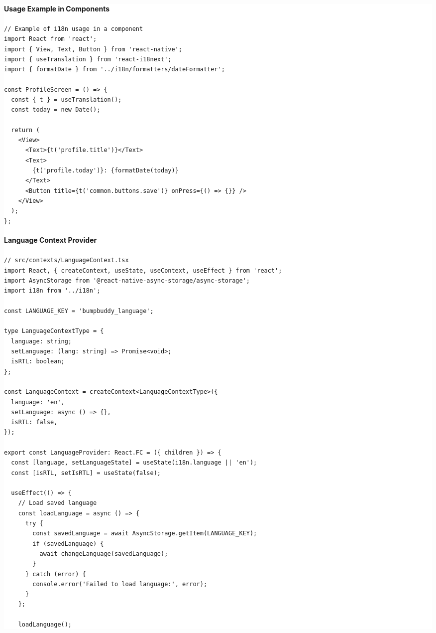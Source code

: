 #### Usage Example in Components

```tsx
// Example of i18n usage in a component
import React from 'react';
import { View, Text, Button } from 'react-native';
import { useTranslation } from 'react-i18next';
import { formatDate } from '../i18n/formatters/dateFormatter';

const ProfileScreen = () => {
  const { t } = useTranslation();
  const today = new Date();

  return (
    <View>
      <Text>{t('profile.title')}</Text>
      <Text>
        {t('profile.today')}: {formatDate(today)}
      </Text>
      <Button title={t('common.buttons.save')} onPress={() => {}} />
    </View>
  );
};
```

#### Language Context Provider

```tsx
// src/contexts/LanguageContext.tsx
import React, { createContext, useState, useContext, useEffect } from 'react';
import AsyncStorage from '@react-native-async-storage/async-storage';
import i18n from '../i18n';

const LANGUAGE_KEY = 'bumpbuddy_language';

type LanguageContextType = {
  language: string;
  setLanguage: (lang: string) => Promise<void>;
  isRTL: boolean;
};

const LanguageContext = createContext<LanguageContextType>({
  language: 'en',
  setLanguage: async () => {},
  isRTL: false,
});

export const LanguageProvider: React.FC = ({ children }) => {
  const [language, setLanguageState] = useState(i18n.language || 'en');
  const [isRTL, setIsRTL] = useState(false);

  useEffect(() => {
    // Load saved language
    const loadLanguage = async () => {
      try {
        const savedLanguage = await AsyncStorage.getItem(LANGUAGE_KEY);
        if (savedLanguage) {
          await changeLanguage(savedLanguage);
        }
      } catch (error) {
        console.error('Failed to load language:', error);
      }
    };

    loadLanguage();
```